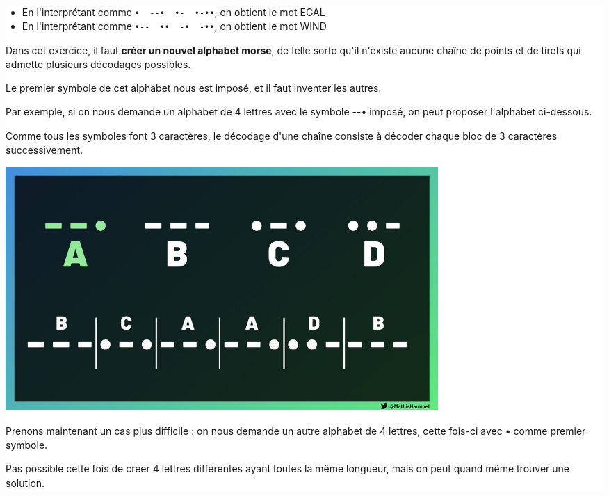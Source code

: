 - En l'interprétant comme `•  --•  •-  •-••`, on obtient le mot EGAL
- En l'interprétant comme `•--  ••  -•  -••`, on obtient le mot WIND

Dans cet exercice, il faut **créer un nouvel alphabet morse**, de telle sorte qu'il n'existe aucune chaîne de points et de tirets qui admette plusieurs décodages possibles.

Le premier symbole de cet alphabet nous est imposé, et il faut inventer les autres.

Par exemple, si on nous demande un alphabet de 4 lettres avec le symbole --• imposé, on peut proposer l'alphabet ci-dessous.

Comme tous les symboles font 3 caractères, le décodage d'une chaîne consiste à décoder chaque bloc de 3 caractères successivement. 

<div class="gallery-box">
  <div class="gallery">
  <img style="height:350px; object-fit:cover" src="/images/blog/meta-hacker-cup-2022-1/1564539538533498886-FbZaLMzWQAI55aZ.jpg" draggable="false">
  </div>
</div>

Prenons maintenant un cas plus difficile : on nous demande un autre alphabet de 4 lettres, cette fois-ci avec • comme premier symbole.

Pas possible cette fois de créer 4 lettres différentes ayant toutes la même longueur, mais on peut quand même trouver une solution. 

<div class="gallery-box">
  <div class="gallery">
